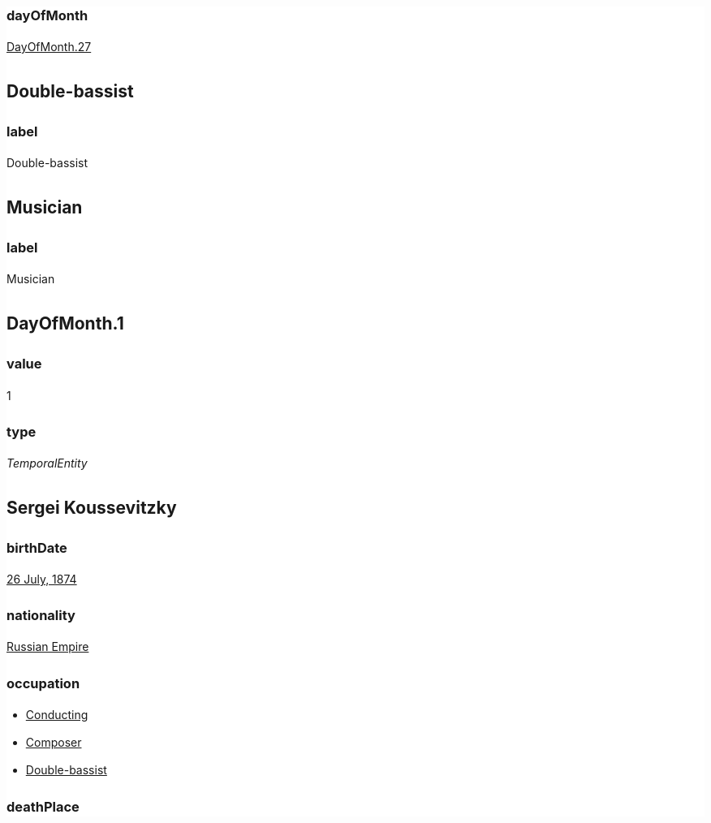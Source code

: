 ### dayOfMonth


[DayOfMonth.27](#DayOfMonth.27)

## Double-bassist

### label


Double-bassist

## Musician

### label


Musician

## DayOfMonth.1

### value


1

### type


*TemporalEntity*

## Sergei Koussevitzky

### birthDate


[26 July, 1874](#26-July-1874)

### nationality


[Russian Empire](#Russian-Empire)

### occupation

 - [Conducting](#Conducting)

 - [Composer](#Composer)

 - [Double-bassist](#Double-bassist)

### deathPlace

